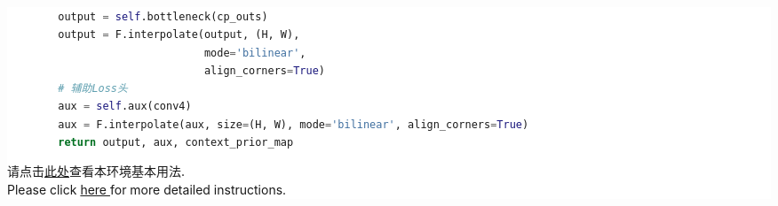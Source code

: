 ```python
        output = self.bottleneck(cp_outs)
        output = F.interpolate(output, (H, W),
                               mode='bilinear',
                               align_corners=True)
        # 辅助Loss头
        aux = self.aux(conv4)
        aux = F.interpolate(aux, size=(H, W), mode='bilinear', align_corners=True)
        return output, aux, context_prior_map
```



请点击[此处](https://ai.baidu.com/docs#/AIStudio_Project_Notebook/a38e5576)查看本环境基本用法.  <br>
Please click [here ](https://ai.baidu.com/docs#/AIStudio_Project_Notebook/a38e5576) for more detailed instructions.

